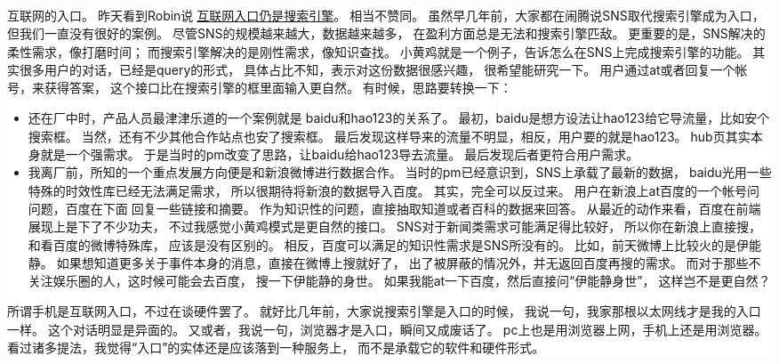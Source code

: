 互联网的入口。
昨天看到Robin说
[互联网入口仍是搜索引擎](http://tech.sina.com.cn/i/2013-01-12/14387972767.shtml)。
相当不赞同。
虽然早几年前，大家都在闹腾说SNS取代搜索引擎成为入口，
但我们一直没有很好的案例。
尽管SNS的规模越来越大，数据越来越多，
在盈利方面总是无法和搜索引擎匹敌。
更重要的是，SNS解决的柔性需求，像打磨时间；
而搜索引擎解决的是刚性需求，像知识查找。
小黄鸡就是一个例子，告诉怎么在SNS上完成搜索引擎的功能。
其实很多用户的对话，已经是query的形式，
具体占比不知，表示对这份数据很感兴趣，
很希望能研究一下。
用户通过at或者回复一个帐号，来获得答案，
这个接口比在搜索引擎的框里面输入更自然。
有时候，思路要转换一下：

   * 还在厂中时，产品人员最津津乐道的一个案例就是
   baidu和hao123的关系了。
   最初，baidu是想方设法让hao123给它导流量，比如安个搜索框。
   当然，还有不少其他合作站点也安了搜索框。
   最后发现这样导来的流量不明显，相反，用户要的就是hao123。
   hub页其实本身就是一个强需求。
   于是当时的pm改变了思路，让baidu给hao123导去流量。
   最后发现后者更符合用户需求。
   * 我离厂前，所知的一个重点发展方向便是和新浪微博进行数据合作。
   当时的pm已经意识到，SNS上承载了最新的数据，
   baidu光用一些特殊的时效性库已经无法满足需求，
   所以很期待将新浪的数据导入百度。
   其实，完全可以反过来。
   用户在新浪上at百度的一个帐号问问题，百度在下面
   回复一些链接和摘要。
   作为知识性的问题，直接抽取知道或者百科的数据来回答。
   从最近的动作来看，百度在前端展现上是下了不少功夫，
   不过我感觉小黄鸡模式是更自然的接口。
   SNS对于新闻类需求可能满足得比较好，
   所以你在新浪上直接搜，和看百度的微博特殊库，
   应该是没有区别的。
   相反，百度可以满足的知识性需求是SNS所没有的。
   比如，前天微博上比较火的是伊能静。
   如果想知道更多关于事件本身的消息，直接在微博上搜就好了，
   出了被屏蔽的情况外，并无返回百度再搜的需求。
   而对于那些不关注娱乐圈的人，这时候可能会去百度，
   搜一下伊能静的身世。
   如果我能at一下百度，然后直接问“伊能静身世”，
   这样岂不是更自然？

所谓手机是互联网入口，不过在谈硬件罢了。
就好比几年前，大家说搜索引擎是入口的时候，
我说一句，我家那根以太网线才是我的入口一样。
这个对话明显是异面的。
又或者，我说一句，浏览器才是入口，瞬间又成废话了。
pc上也是用浏览器上网，手机上还是用浏览器。
看过诸多提法，我觉得“入口”的实体还是应该落到一种服务上，
而不是承载它的软件和硬件形式。
